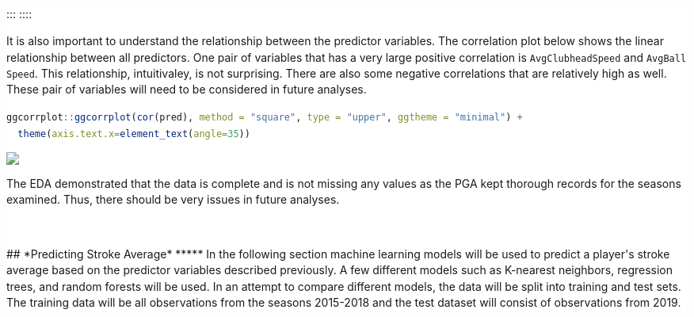 <div data-pagedtable="false">
  <script data-pagedtable-source type="application/json">
{"columns":[{"label":["Variable"],"name":[1],"type":["chr"],"align":["left"]},{"label":["Units"],"name":[2],"type":["chr"],"align":["left"]},{"label":["Mean"],"name":[3],"type":["dbl"],"align":["right"]},{"label":["Median"],"name":[4],"type":["dbl"],"align":["right"]},{"label":["Std.Dev"],"name":[5],"type":["dbl"],"align":["right"]},{"label":["Min"],"name":[6],"type":["dbl"],"align":["right"]},{"label":["Max"],"name":[7],"type":["dbl"],"align":["right"]}],"data":[{"1":"AvgApproachGT100","2":"Ft","3":"32.69","4":"32.58","5":"1.58","6":"27.42","7":"40.58"},{"1":"AvgApproachLT100","2":"Ft","3":"17.21","4":"17.25","5":"1.92","6":"11.50","7":"27.25"},{"1":"AvgBallSpeed","2":"MPH","3":"169.21","4":"168.69","5":"6.09","6":"152.55","7":"190.70"},{"1":"AvgClubheadSpeed","2":"MPH","3":"113.87","4":"113.50","5":"4.23","6":"100.91","7":"128.18"},{"1":"LaunchAngle","2":"Degrees","3":"10.68","4":"10.78","5":"1.47","6":"5.57","7":"14.71"},{"1":"ProxToHoleARG","2":"Ft","3":"7.54","4":"7.50","5":"0.54","6":"6.08","7":"9.33"},{"1":"Putt10_15Made","2":"Perc","3":"30.24","4":"30.24","5":"3.84","6":"18.69","7":"44.81"},{"1":"Putt15_20Made","2":"Perc","3":"18.67","4":"18.73","5":"3.74","6":"8.00","7":"30.63"},{"1":"PuttGT20Made","2":"Perc","3":"7.16","4":"7.10","5":"1.54","6":"2.62","7":"12.19"},{"1":"PuttLT10Made","2":"Perc","3":"87.50","4":"87.57","5":"1.19","6":"83.12","7":"91.18"},{"1":"SandSave","2":"Perc","3":"50.27","4":"50.35","5":"5.86","6":"32.43","7":"68.66"},{"1":"SpinRateOTT","2":"RPM","3":"2597.24","4":"2583.90","5":"206.73","6":"1966.90","7":"3404.20"},{"1":"StrokeAverage","2":"Strokes","3":"70.95","4":"70.95","5":"0.71","6":"68.70","7":"74.40"}],"options":{"columns":{"min":{},"max":[10]},"rows":{"min":[10],"max":[10]},"pages":{}}}
  </script>
</div>
:::
::::


It is also important to understand the relationship between the predictor
variables. The correlation plot below shows the linear relationship between all
predictors. One pair of variables that has a very large positive correlation is 
`AvgClubheadSpeed` and `AvgBallSpeed`. This relationship, intuitivaley, is not 
surprising. There are also some negative correlations that are relatively high 
as well. These pair of variables will need to be considered in future analyses.




```r
ggcorrplot::ggcorrplot(cor(pred), method = "square", type = "upper", ggtheme = "minimal") +
  theme(axis.text.x=element_text(angle=35))
```

<img src="PGATourProject_files/figure-html/unnamed-chunk-5-1.png" style="display: block; margin: auto;" />

The EDA demonstrated that the data is complete and is not missing any values
as the PGA kept thorough records for the seasons examined. Thus, there should be
very issues in future analyses.




<p>&nbsp;</p>    
## *Predicting Stroke Average* 
*****
In the following section machine learning models will be used to predict a 
player's stroke average based on the predictor variables described previously.
A few different models such as K-nearest neighbors, regression trees, and random
forests will be used. In an attempt to compare different models, the data will 
be split into training and test sets. The training data will be all observations
from the seasons 2015-2018 and the test dataset will consist of observations 
from 2019.
